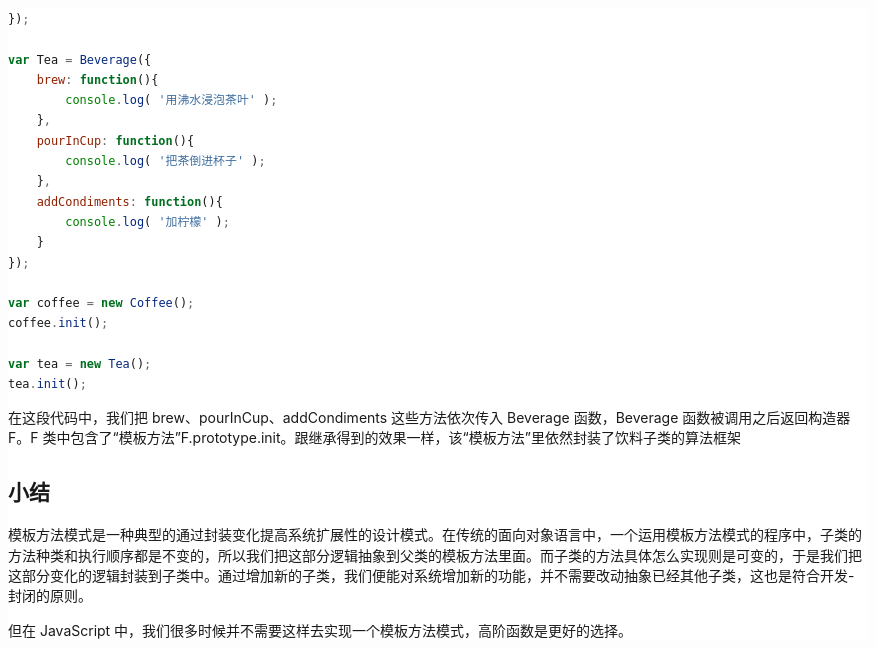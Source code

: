 ```javascript
});

var Tea = Beverage({ 
    brew: function(){ 
        console.log( '用沸水浸泡茶叶' ); 
    }, 
    pourInCup: function(){ 
        console.log( '把茶倒进杯子' ); 
    }, 
    addCondiments: function(){ 
        console.log( '加柠檬' ); 
    } 
}); 

var coffee = new Coffee();
coffee.init();

var tea = new Tea();
tea.init();	
```

在这段代码中，我们把 brew、pourInCup、addCondiments 这些方法依次传入 Beverage 函数，Beverage 函数被调用之后返回构造器 F。F 类中包含了“模板方法”F.prototype.init。跟继承得到的效果一样，该“模板方法”里依然封装了饮料子类的算法框架

## 小结

模板方法模式是一种典型的通过封装变化提高系统扩展性的设计模式。在传统的面向对象语言中，一个运用模板方法模式的程序中，子类的方法种类和执行顺序都是不变的，所以我们把这部分逻辑抽象到父类的模板方法里面。而子类的方法具体怎么实现则是可变的，于是我们把这部分变化的逻辑封装到子类中。通过增加新的子类，我们便能对系统增加新的功能，并不需要改动抽象已经其他子类，这也是符合开发-封闭的原则。

但在 JavaScript 中，我们很多时候并不需要这样去实现一个模板方法模式，高阶函数是更好的选择。